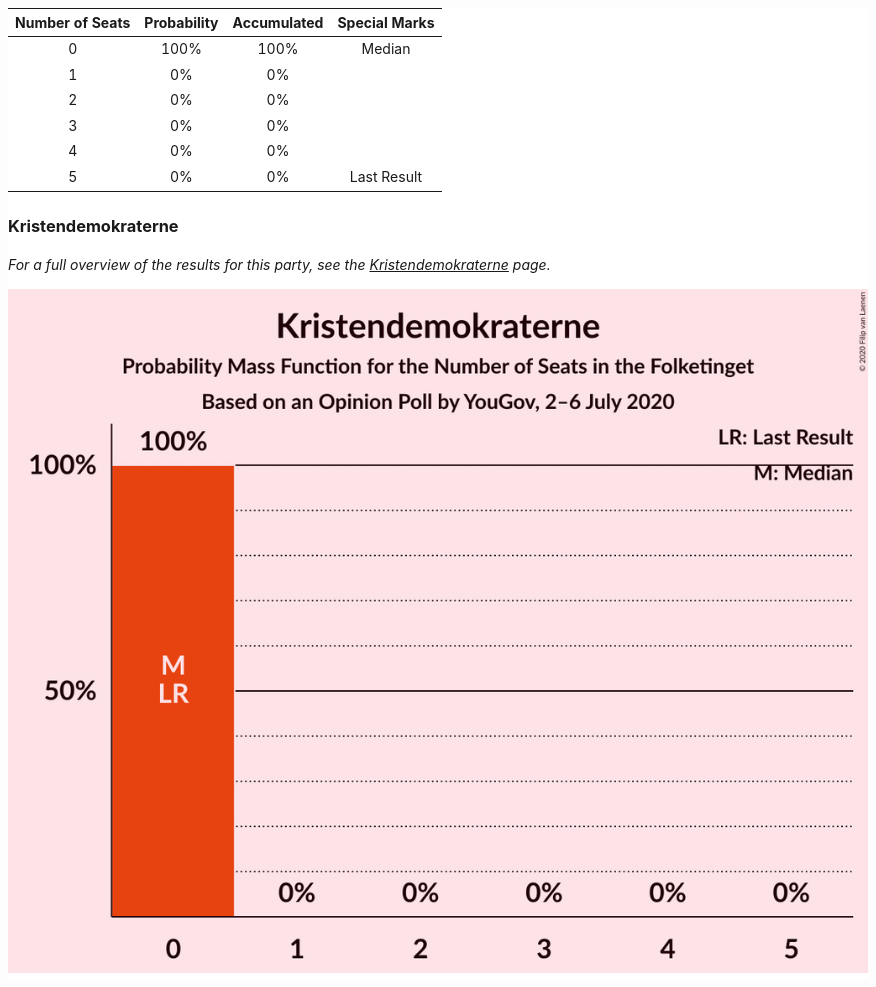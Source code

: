 | Number of Seats | Probability | Accumulated | Special Marks |
|:---------------:|:-----------:|:-----------:|:-------------:|
| 0 | 100% | 100% | Median |
| 1 | 0% | 0% |  |
| 2 | 0% | 0% |  |
| 3 | 0% | 0% |  |
| 4 | 0% | 0% |  |
| 5 | 0% | 0% | Last Result |

### Kristendemokraterne

*For a full overview of the results for this party, see the [Kristendemokraterne](party-kristendemokraterne.html) page.*

![Graph with seats probability mass function not yet produced](2020-07-06-YouGov-seats-pmf-kristendemokraterne.png "Seats Probability Mass Function")
